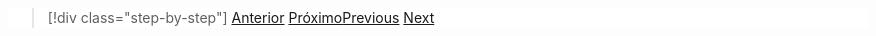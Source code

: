 > [!div class="step-by-step"]
> <span data-ttu-id="2fa4d-198">[Anterior](taking-web-applications-offline-with-web-deploy.md)
> [Próximo](troubleshooting-the-packaging-process.md)</span><span class="sxs-lookup"><span data-stu-id="2fa4d-198">[Previous](taking-web-applications-offline-with-web-deploy.md)
[Next](troubleshooting-the-packaging-process.md)</span></span>
